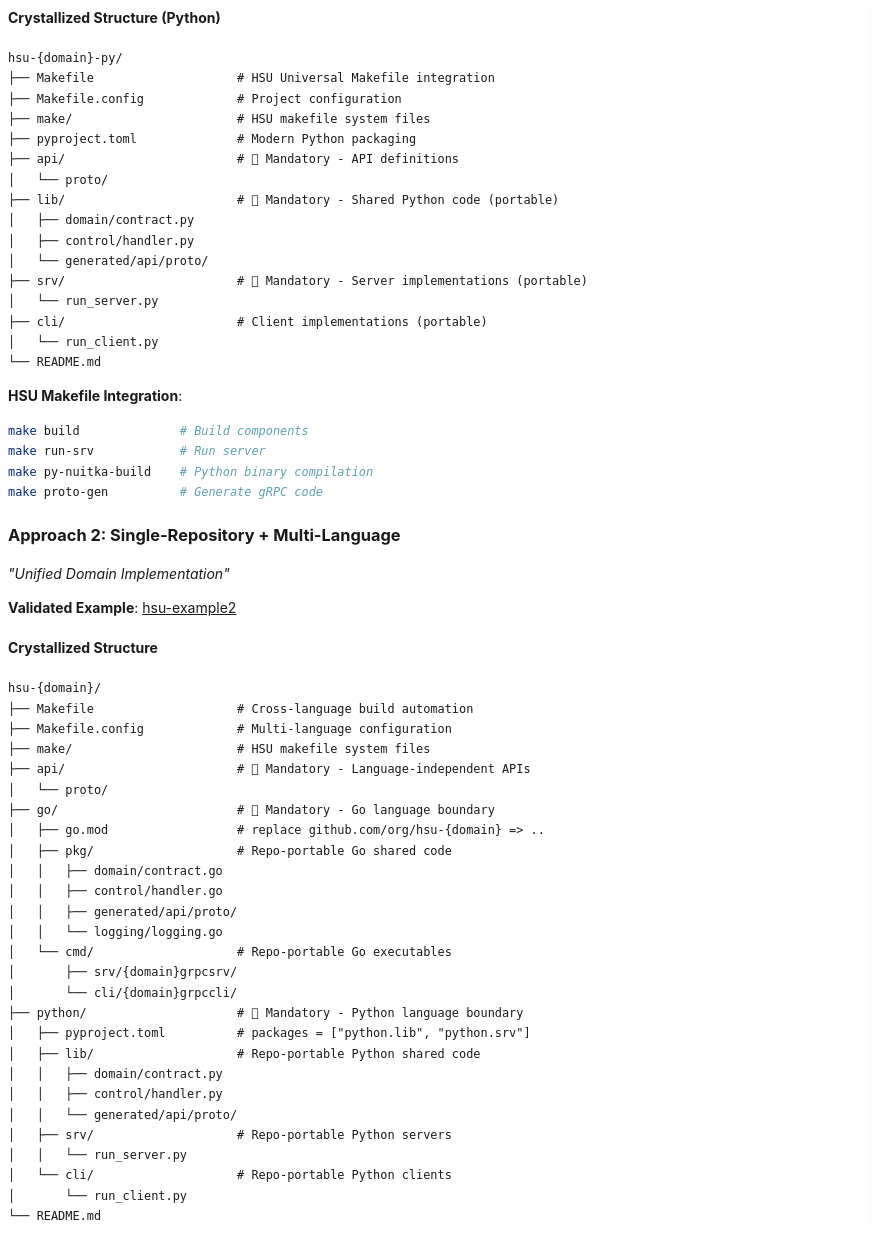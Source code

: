 #### Crystallized Structure (Python)
```
hsu-{domain}-py/
├── Makefile                    # HSU Universal Makefile integration
├── Makefile.config             # Project configuration
├── make/                       # HSU makefile system files
├── pyproject.toml              # Modern Python packaging
├── api/                        # 🔵 Mandatory - API definitions
│   └── proto/
├── lib/                        # 🔵 Mandatory - Shared Python code (portable)
│   ├── domain/contract.py
│   ├── control/handler.py
│   └── generated/api/proto/
├── srv/                        # 🔵 Mandatory - Server implementations (portable)
│   └── run_server.py
├── cli/                        # Client implementations (portable)
│   └── run_client.py
└── README.md
```

**HSU Makefile Integration**:
```bash
make build              # Build components
make run-srv            # Run server
make py-nuitka-build    # Python binary compilation
make proto-gen          # Generate gRPC code
```

### Approach 2: Single-Repository + Multi-Language  
*"Unified Domain Implementation"*

**Validated Example**: [hsu-example2](../hsu-example2/)

#### Crystallized Structure
```
hsu-{domain}/
├── Makefile                    # Cross-language build automation
├── Makefile.config             # Multi-language configuration
├── make/                       # HSU makefile system files
├── api/                        # 🔵 Mandatory - Language-independent APIs
│   └── proto/
├── go/                         # 🔵 Mandatory - Go language boundary
│   ├── go.mod                  # replace github.com/org/hsu-{domain} => ..
│   ├── pkg/                    # Repo-portable Go shared code
│   │   ├── domain/contract.go
│   │   ├── control/handler.go
│   │   ├── generated/api/proto/
│   │   └── logging/logging.go
│   └── cmd/                    # Repo-portable Go executables
│       ├── srv/{domain}grpcsrv/
│       └── cli/{domain}grpccli/
├── python/                     # 🔵 Mandatory - Python language boundary
│   ├── pyproject.toml          # packages = ["python.lib", "python.srv"]
│   ├── lib/                    # Repo-portable Python shared code
│   │   ├── domain/contract.py
│   │   ├── control/handler.py
│   │   └── generated/api/proto/
│   ├── srv/                    # Repo-portable Python servers
│   │   └── run_server.py
│   └── cli/                    # Repo-portable Python clients
│       └── run_client.py
└── README.md
```

